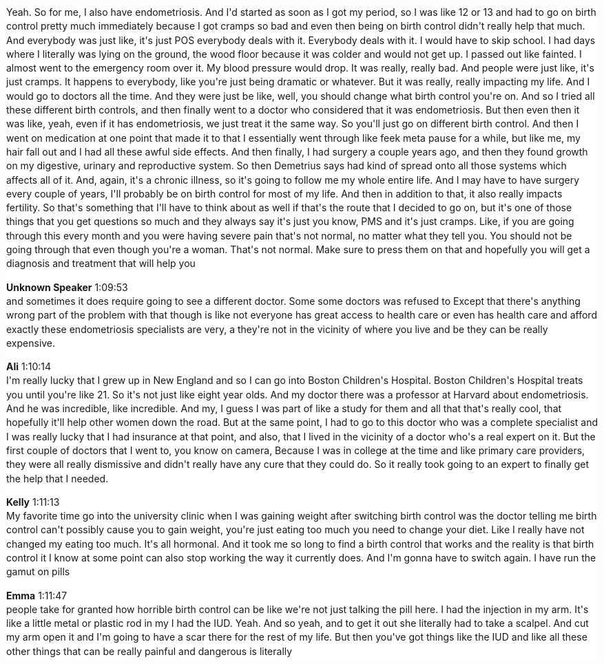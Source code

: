 Yeah. So for me, I also have endometriosis. And I'd started as soon as I got my period, so I was like 12 or 13 and had to go on birth control pretty much immediately because I got cramps so bad and even then being on birth control didn't really help that much. And everybody was just like, it's just POS everybody deals with it. Everybody deals with it. I would have to skip school. I had days where I literally was lying on the ground, the wood floor because it was colder and would not get up. I passed out like fainted. I almost went to the emergency room over it. My blood pressure would drop. It was really, really bad. And people were just like, it's just cramps. It happens to everybody, like you're just being dramatic or whatever. But it was really, really impacting my life. And I would go to doctors all the time. And they were just be like, well, you should change what birth control you're on. And so I tried all these different birth controls, and then finally went to a doctor who considered that it was endometriosis. But then even then it was like, yeah, even if it has endometriosis, we just treat it the same way. So you'll just go on different birth control. And then I went on medication at one point that made it to that I essentially went through like feek meta pause for a while, but like me, my hair fall out and I had all these awful side effects. And then finally, I had surgery a couple years ago, and then they found growth on my digestive, urinary and reproductive system. So then Demetrius says had kind of spread onto all those systems which affects all of it. And, again, it's a chronic illness, so it's going to follow me my whole entire life. And I may have to have surgery every couple of years, I'll probably be on birth control for most of my life. And then in addition to that, it also really impacts fertility. So that's something that I'll have to think about as well if that's the route that I decided to go on, but it's one of those things that you get questions so much and they always say it's just you know, PMS and it's just cramps. Like, if you are going through this every month and you were having severe pain that's not normal, no matter what they tell you. You should not be going through that even though you're a woman. That's not normal. Make sure to press them on that and hopefully you will get a diagnosis and treatment that will help you

**Unknown Speaker**  1:09:53  
and sometimes it does require going to see a different doctor. Some some doctors was refused to Except that there's anything wrong part of the problem with that though is like not everyone has great access to health care or even has health care and afford exactly these endometriosis specialists are very, a they're not in the vicinity of where you live and be they can be really expensive.

**Ali**  1:10:14  
I'm really lucky that I grew up in New England and so I can go into Boston Children's Hospital. Boston Children's Hospital treats you until you're like 21. So it's not just like eight year olds. And my doctor there was a professor at Harvard about endometriosis. And he was incredible, like incredible. And my, I guess I was part of like a study for them and all that that's really cool, that hopefully it'll help other women down the road. But at the same point, I had to go to this doctor who was a complete specialist and I was really lucky that I had insurance at that point, and also, that I lived in the vicinity of a doctor who's a real expert on it. But the first couple of doctors that I went to, you know on camera, Because I was in college at the time and like primary care providers, they were all really dismissive and didn't really have any cure that they could do. So it really took going to an expert to finally get the help that I needed.

**Kelly**  1:11:13  
My favorite time go into the university clinic when I was gaining weight after switching birth control was the doctor telling me birth control can't possibly cause you to gain weight, you're just eating too much you need to change your diet. Like I really have not changed my eating too much. It's all hormonal. And it took me so long to find a birth control that works and the reality is that birth control it I know at some point can also stop working the way it currently does. And I'm gonna have to switch again. I have run the gamut on pills

**Emma**  1:11:47  
people take for granted how horrible birth control can be like we're not just talking the pill here. I had the injection in my arm. It's like a little metal or plastic rod in my I had the IUD. Yeah. And so yeah, and to get it out she literally had to take a scalpel. And cut my arm open it and I'm going to have a scar there for the rest of my life. But then you've got things like the IUD and like all these other things that can be really painful and dangerous is literally
